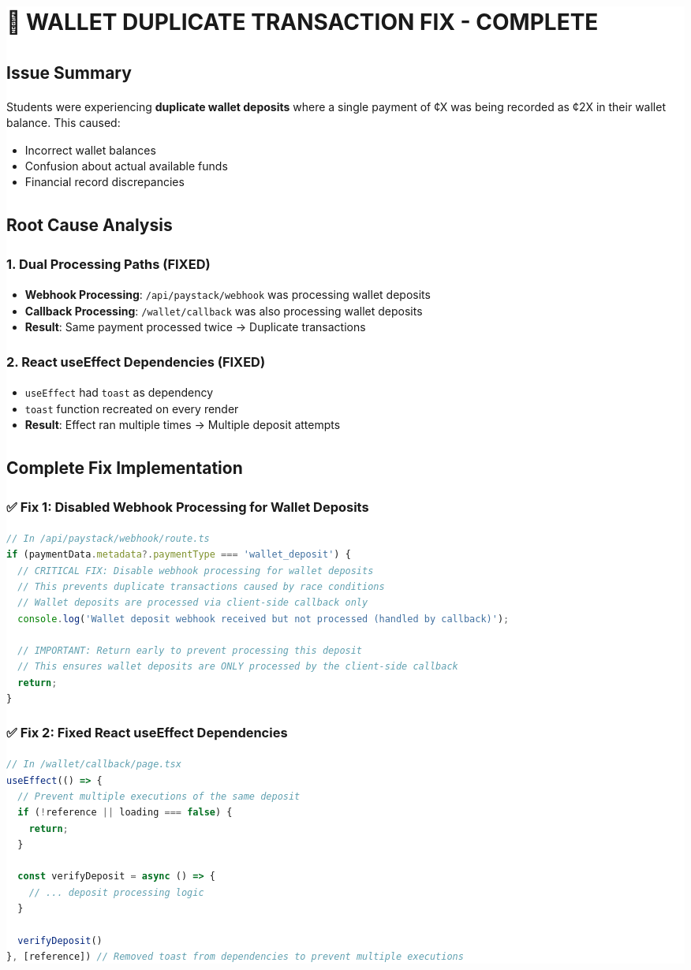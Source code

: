 # 🔧 **WALLET DUPLICATE TRANSACTION FIX - COMPLETE**

## **Issue Summary**
Students were experiencing **duplicate wallet deposits** where a single payment of ¢X was being recorded as ¢2X in their wallet balance. This caused:
- Incorrect wallet balances
- Confusion about actual available funds
- Financial record discrepancies

## **Root Cause Analysis**

### **1. Dual Processing Paths (FIXED)**
- **Webhook Processing**: `/api/paystack/webhook` was processing wallet deposits
- **Callback Processing**: `/wallet/callback` was also processing wallet deposits
- **Result**: Same payment processed twice → Duplicate transactions

### **2. React useEffect Dependencies (FIXED)**
- `useEffect` had `toast` as dependency
- `toast` function recreated on every render
- **Result**: Effect ran multiple times → Multiple deposit attempts

## **Complete Fix Implementation**

### **✅ Fix 1: Disabled Webhook Processing for Wallet Deposits**
```typescript
// In /api/paystack/webhook/route.ts
if (paymentData.metadata?.paymentType === 'wallet_deposit') {
  // CRITICAL FIX: Disable webhook processing for wallet deposits
  // This prevents duplicate transactions caused by race conditions
  // Wallet deposits are processed via client-side callback only
  console.log('Wallet deposit webhook received but not processed (handled by callback)');
  
  // IMPORTANT: Return early to prevent processing this deposit
  // This ensures wallet deposits are ONLY processed by the client-side callback
  return;
}
```

### **✅ Fix 2: Fixed React useEffect Dependencies**
```typescript
// In /wallet/callback/page.tsx
useEffect(() => {
  // Prevent multiple executions of the same deposit
  if (!reference || loading === false) {
    return;
  }
  
  const verifyDeposit = async () => {
    // ... deposit processing logic
  }
  
  verifyDeposit()
}, [reference]) // Removed toast from dependencies to prevent multiple executions
```
